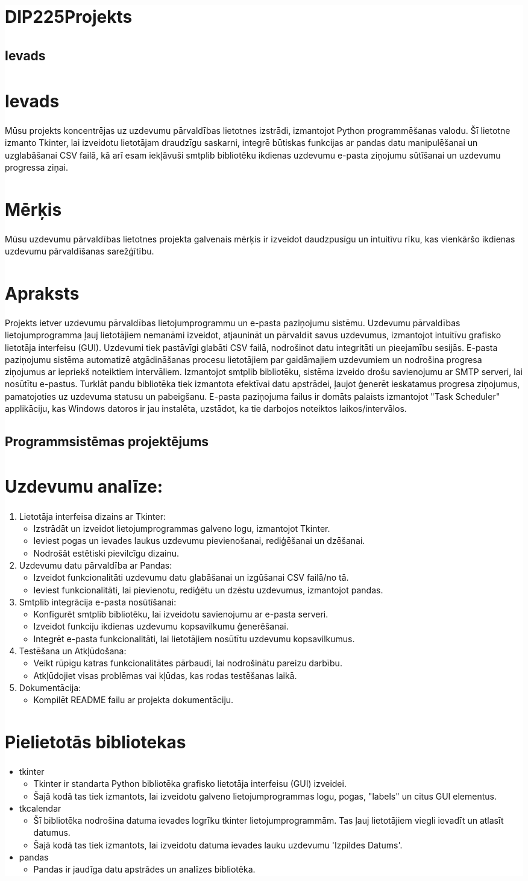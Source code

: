 # DIP225Projekts
## Ievads
# Ievads
Mūsu projekts koncentrējas uz uzdevumu pārvaldības lietotnes izstrādi, izmantojot Python programmēšanas valodu. Šī lietotne izmanto Tkinter, lai izveidotu lietotājam draudzīgu saskarni, integrē būtiskas funkcijas ar pandas datu manipulēšanai un uzglabāšanai CSV failā, kā arī esam iekļāvuši smtplib bibliotēku ikdienas uzdevumu e-pasta ziņojumu sūtīšanai un uzdevumu progressa ziņai.
# Mērķis
Mūsu uzdevumu pārvaldības lietotnes projekta galvenais mērķis ir izveidot daudzpusīgu un intuitīvu rīku, kas vienkāršo ikdienas uzdevumu pārvaldīšanas sarežģītību.
# Apraksts
Projekts ietver uzdevumu pārvaldības lietojumprogrammu un e-pasta paziņojumu sistēmu. Uzdevumu pārvaldības lietojumprogramma ļauj lietotājiem nemanāmi izveidot, atjaunināt un pārvaldīt savus uzdevumus, izmantojot intuitīvu grafisko lietotāja interfeisu (GUI). Uzdevumi tiek pastāvīgi glabāti CSV failā, nodrošinot datu integritāti un pieejamību sesijās.
E-pasta paziņojumu sistēma automatizē atgādināšanas procesu lietotājiem par gaidāmajiem uzdevumiem un nodrošina progresa ziņojumus ar iepriekš noteiktiem intervāliem. Izmantojot smtplib bibliotēku, sistēma izveido drošu savienojumu ar SMTP serveri, lai nosūtītu e-pastus. Turklāt pandu bibliotēka tiek izmantota efektīvai datu apstrādei, ļaujot ģenerēt ieskatamus progresa ziņojumus, pamatojoties uz uzdevuma statusu un pabeigšanu.
E-pasta paziņojuma failus ir domāts palaists izmantojot "Task Scheduler" applikāciju, kas Windows datoros ir jau instalēta, uzstādot, ka tie darbojos noteiktos laikos/intervālos.
## Programmsistēmas projektējums
# Uzdevumu analīze:
1. Lietotāja interfeisa dizains ar Tkinter:
    - Izstrādāt un izveidot lietojumprogrammas galveno logu, izmantojot Tkinter.
    - Ieviest pogas un ievades laukus uzdevumu pievienošanai, rediģēšanai un dzēšanai.
    - Nodrošāt estētiski pievilcīgu dizainu.
2. Uzdevumu datu pārvaldība ar Pandas:
    - Izveidot funkcionalitāti uzdevumu datu glabāšanai un izgūšanai CSV failā/no tā.
    - Ieviest funkcionalitāti, lai pievienotu, rediģētu un dzēstu uzdevumus, izmantojot pandas.
3. Smtplib integrācija e-pasta nosūtīšanai:
    - Konfigurēt smtplib bibliotēku, lai izveidotu savienojumu ar e-pasta serveri.
    - Izveidot funkciju ikdienas uzdevumu kopsavilkumu ģenerēšanai.
    - Integrēt e-pasta funkcionalitāti, lai lietotājiem nosūtītu uzdevumu kopsavilkumus.
4. Testēšana un Atkļūdošana:
    - Veikt rūpīgu katras funkcionalitātes pārbaudi, lai nodrošinātu pareizu darbību.
    - Atkļūdojiet visas problēmas vai kļūdas, kas rodas testēšanas laikā.
5. Dokumentācija:
    - Kompilēt README failu ar projekta dokumentāciju.
# Pielietotās bibliotekas
- tkinter
    - Tkinter ir standarta Python bibliotēka grafisko lietotāja interfeisu (GUI) izveidei. 
    - Šajā kodā tas tiek izmantots, lai izveidotu galveno lietojumprogrammas logu, pogas, "labels" un citus GUI elementus.
- tkcalendar 
    - Šī bibliotēka nodrošina datuma ievades logrīku tkinter lietojumprogrammām. Tas ļauj lietotājiem viegli ievadīt un atlasīt datumus. 
    - Šajā kodā tas tiek izmantots, lai izveidotu datuma ievades lauku uzdevumu 'Izpildes Datums'.
- pandas 
    - Pandas ir jaudīga datu apstrādes un analīzes bibliotēka. 